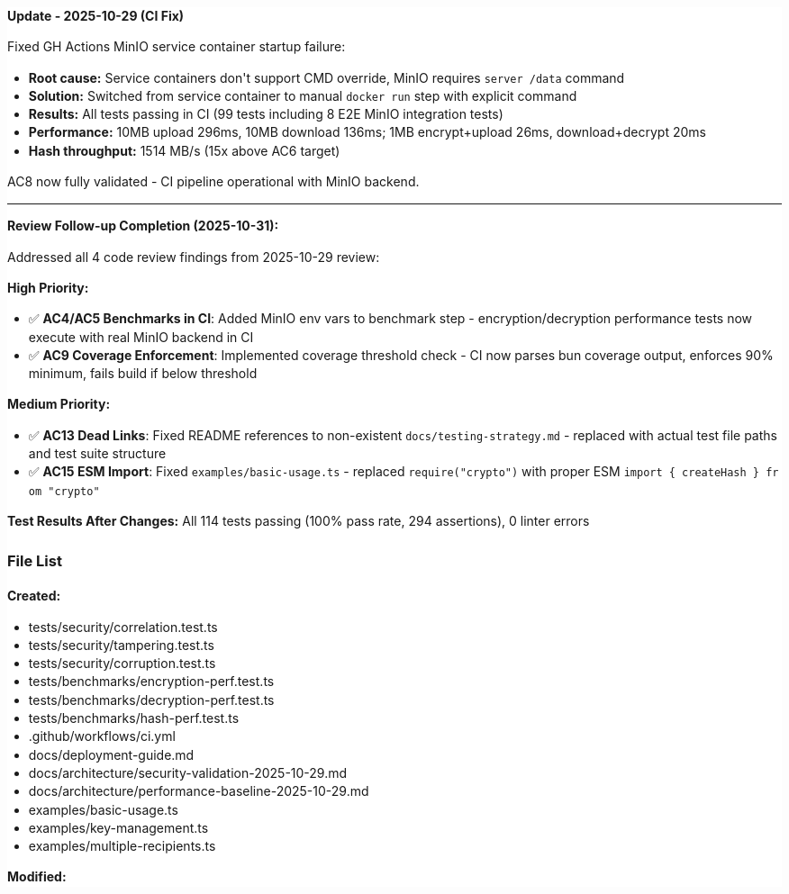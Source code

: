 **Update - 2025-10-29 (CI Fix)**

Fixed GH Actions MinIO service container startup failure:

- **Root cause:** Service containers don't support CMD override, MinIO requires `server /data` command
- **Solution:** Switched from service container to manual `docker run` step with explicit command
- **Results:** All tests passing in CI (99 tests including 8 E2E MinIO integration tests)
- **Performance:** 10MB upload 296ms, 10MB download 136ms; 1MB encrypt+upload 26ms, download+decrypt 20ms
- **Hash throughput:** 1514 MB/s (15x above AC6 target)

AC8 now fully validated - CI pipeline operational with MinIO backend.

---

**Review Follow-up Completion (2025-10-31):**

Addressed all 4 code review findings from 2025-10-29 review:

**High Priority:**

- ✅ **AC4/AC5 Benchmarks in CI**: Added MinIO env vars to benchmark step - encryption/decryption performance tests now execute with real MinIO backend in CI
- ✅ **AC9 Coverage Enforcement**: Implemented coverage threshold check - CI now parses bun coverage output, enforces 90% minimum, fails build if below threshold

**Medium Priority:**

- ✅ **AC13 Dead Links**: Fixed README references to non-existent `docs/testing-strategy.md` - replaced with actual test file paths and test suite structure
- ✅ **AC15 ESM Import**: Fixed `examples/basic-usage.ts` - replaced `require("crypto")` with proper ESM `import { createHash } from "crypto"`

**Test Results After Changes:** All 114 tests passing (100% pass rate, 294 assertions), 0 linter errors

### File List

**Created:**

- tests/security/correlation.test.ts
- tests/security/tampering.test.ts
- tests/security/corruption.test.ts
- tests/benchmarks/encryption-perf.test.ts
- tests/benchmarks/decryption-perf.test.ts
- tests/benchmarks/hash-perf.test.ts
- .github/workflows/ci.yml
- docs/deployment-guide.md
- docs/architecture/security-validation-2025-10-29.md
- docs/architecture/performance-baseline-2025-10-29.md
- examples/basic-usage.ts
- examples/key-management.ts
- examples/multiple-recipients.ts

**Modified:**
